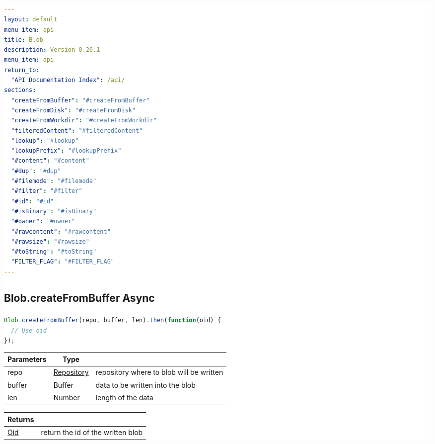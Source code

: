 ```yaml
---
layout: default
menu_item: api
title: Blob
description: Version 0.26.1
menu_item: api
return_to:
  "API Documentation Index": /api/
sections:
  "createFromBuffer": "#createFromBuffer"
  "createFromDisk": "#createFromDisk"
  "createFromWorkdir": "#createFromWorkdir"
  "filteredContent": "#filteredContent"
  "lookup": "#lookup"
  "lookupPrefix": "#lookupPrefix"
  "#content": "#content"
  "#dup": "#dup"
  "#filemode": "#filemode"
  "#filter": "#filter"
  "#id": "#id"
  "#isBinary": "#isBinary"
  "#owner": "#owner"
  "#rawcontent": "#rawcontent"
  "#rawsize": "#rawsize"
  "#toString": "#toString"
  "FILTER_FLAG": "#FILTER_FLAG"
---
```


## <a name="createFromBuffer"></a><span>Blob.</span>createFromBuffer <span class="tags"><span class="async">Async</span></span>

```js
Blob.createFromBuffer(repo, buffer, len).then(function(oid) {
  // Use oid
});
```

| Parameters | Type |   |
| --- | --- | --- |
| repo | [Repository](/api/repository/) | repository where to blob will be written |
| buffer | Buffer | data to be written into the blob |
| len | Number | length of the data |

| Returns |  |
| --- | --- |
| [Oid](/api/oid/) | return the id of the written blob |

